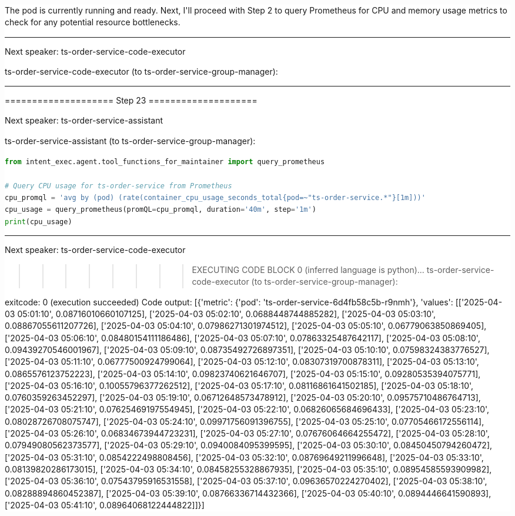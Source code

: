 The pod is currently running and ready. Next, I'll proceed with Step 2 to query Prometheus for CPU and memory usage metrics to check for any potential resource bottlenecks.

--------------------------------------------------------------------------------

Next speaker: ts-order-service-code-executor

ts-order-service-code-executor (to ts-order-service-group-manager):



--------------------------------------------------------------------------------
==================== Step 23 ====================

Next speaker: ts-order-service-assistant

ts-order-service-assistant (to ts-order-service-group-manager):

```python
from intent_exec.agent.tool_functions_for_maintainer import query_prometheus

# Query CPU usage for ts-order-service from Prometheus
cpu_promql = 'avg by (pod) (rate(container_cpu_usage_seconds_total{pod=~"ts-order-service.*"}[1m]))'
cpu_usage = query_prometheus(promQL=cpu_promql, duration='40m', step='1m')
print(cpu_usage)
```

--------------------------------------------------------------------------------

Next speaker: ts-order-service-code-executor


>>>>>>>> EXECUTING CODE BLOCK 0 (inferred language is python)...
ts-order-service-code-executor (to ts-order-service-group-manager):

exitcode: 0 (execution succeeded)
Code output: 
[{'metric': {'pod': 'ts-order-service-6d4fb58c5b-r9nmh'}, 'values': [['2025-04-03 05:01:10', 0.08716010660107125], ['2025-04-03 05:02:10', 0.0688448744885282], ['2025-04-03 05:03:10', 0.08867055611207726], ['2025-04-03 05:04:10', 0.07986271301974512], ['2025-04-03 05:05:10', 0.06779063850869405], ['2025-04-03 05:06:10', 0.08480154111186486], ['2025-04-03 05:07:10', 0.07863325487642117], ['2025-04-03 05:08:10', 0.09439270546001967], ['2025-04-03 05:09:10', 0.08735492726897351], ['2025-04-03 05:10:10', 0.07598324383776527], ['2025-04-03 05:11:10', 0.06777500924799064], ['2025-04-03 05:12:10', 0.08307319700878311], ['2025-04-03 05:13:10', 0.0865576123752223], ['2025-04-03 05:14:10', 0.09823740621646707], ['2025-04-03 05:15:10', 0.09280535394075771], ['2025-04-03 05:16:10', 0.10055796377262512], ['2025-04-03 05:17:10', 0.08116861641502185], ['2025-04-03 05:18:10', 0.0760359263452297], ['2025-04-03 05:19:10', 0.06712648573478912], ['2025-04-03 05:20:10', 0.09575710486764713], ['2025-04-03 05:21:10', 0.07625469197554945], ['2025-04-03 05:22:10', 0.06826065684696433], ['2025-04-03 05:23:10', 0.08028726708075747], ['2025-04-03 05:24:10', 0.09971756091396755], ['2025-04-03 05:25:10', 0.07705466172556114], ['2025-04-03 05:26:10', 0.06834673944723231], ['2025-04-03 05:27:10', 0.07676064664255472], ['2025-04-03 05:28:10', 0.07949080562373577], ['2025-04-03 05:29:10', 0.0940084095399595], ['2025-04-03 05:30:10', 0.08450450794260472], ['2025-04-03 05:31:10', 0.0854222498808456], ['2025-04-03 05:32:10', 0.08769649211996648], ['2025-04-03 05:33:10', 0.08139820286173015], ['2025-04-03 05:34:10', 0.08458255328867935], ['2025-04-03 05:35:10', 0.08954585593909982], ['2025-04-03 05:36:10', 0.07543795916531558], ['2025-04-03 05:37:10', 0.09636570224270402], ['2025-04-03 05:38:10', 0.08288894860452387], ['2025-04-03 05:39:10', 0.08766336714432366], ['2025-04-03 05:40:10', 0.0894446641590893], ['2025-04-03 05:41:10', 0.08964068122444822]]}]
